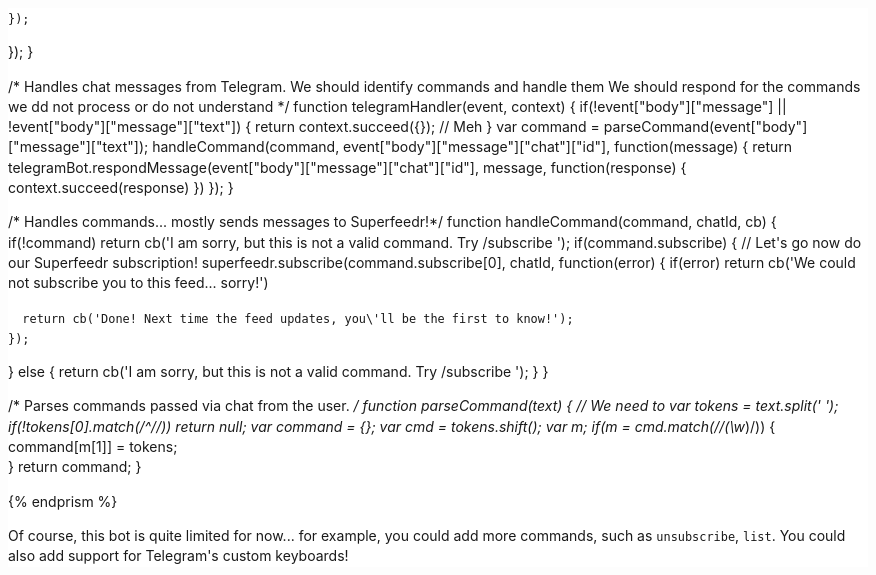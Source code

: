     });    
  });
}

/*
  Handles chat messages from Telegram.
  We should identify commands and handle them
  We should respond for the commands we dd not process or do not understand
*/
function telegramHandler(event, context) {
  if(!event["body"]["message"] || !event["body"]["message"]["text"]) {
    return context.succeed({}); // Meh
  }
  var command = parseCommand(event["body"]["message"]["text"]);
  handleCommand(command, event["body"]["message"]["chat"]["id"], function(message) {
    return telegramBot.respondMessage(event["body"]["message"]["chat"]["id"], message, function(response) {
      context.succeed(response)
    })
  });
}

/* Handles commands... mostly sends messages to Superfeedr!*/
function handleCommand(command, chatId, cb) {
  if(!command)
    return cb('I am sorry, but this is not a valid command. Try /subscribe <feed>');
  if(command.subscribe) {
    // Let's go now do our Superfeedr subscription!
    superfeedr.subscribe(command.subscribe[0], chatId, function(error) {
      if(error)
        return cb('We could not subscribe you to this feed... sorry!')

      return cb('Done! Next time the feed updates, you\'ll be the first to know!');
    });
  }
  else {
    return cb('I am sorry, but this is not a valid command. Try /subscribe <feed>');
  }
}

/* 
  Parses commands passed via chat from the user.
*/
function parseCommand(text) {
  // We need to 
  var tokens = text.split(' ');
  if(!tokens[0].match(/^\//))
    return null;
  var command = {};
  var cmd = tokens.shift();
  var m;
  if(m = cmd.match(/\/(\w*)/)) {
    command[m[1]] = tokens;    
  }
  return command;
}

{% endprism %}

Of course, this bot is quite limited for now... for example, you could add more commands, such as `unsubscribe`, `list`. You could also add support for Telegram's custom keyboards!









